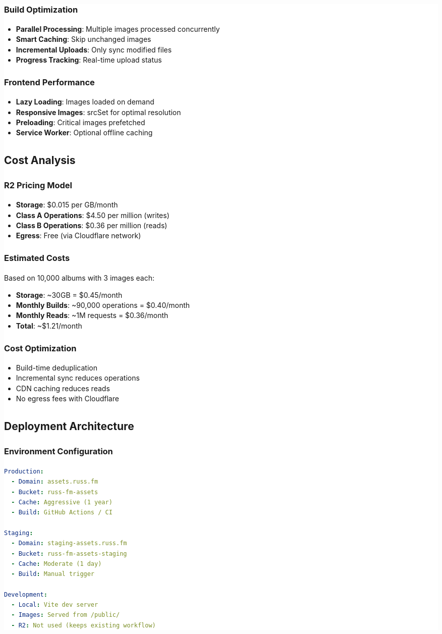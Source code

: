 ### Build Optimization
- **Parallel Processing**: Multiple images processed concurrently
- **Smart Caching**: Skip unchanged images
- **Incremental Uploads**: Only sync modified files
- **Progress Tracking**: Real-time upload status

### Frontend Performance
- **Lazy Loading**: Images loaded on demand
- **Responsive Images**: srcSet for optimal resolution
- **Preloading**: Critical images prefetched
- **Service Worker**: Optional offline caching

## Cost Analysis

### R2 Pricing Model
- **Storage**: $0.015 per GB/month
- **Class A Operations**: $4.50 per million (writes)
- **Class B Operations**: $0.36 per million (reads)
- **Egress**: Free (via Cloudflare network)

### Estimated Costs
Based on 10,000 albums with 3 images each:
- **Storage**: ~30GB = $0.45/month
- **Monthly Builds**: ~90,000 operations = $0.40/month
- **Monthly Reads**: ~1M requests = $0.36/month
- **Total**: ~$1.21/month

### Cost Optimization
- Build-time deduplication
- Incremental sync reduces operations
- CDN caching reduces reads
- No egress fees with Cloudflare

## Deployment Architecture

### Environment Configuration
```yaml
Production:
  - Domain: assets.russ.fm
  - Bucket: russ-fm-assets
  - Cache: Aggressive (1 year)
  - Build: GitHub Actions / CI

Staging:
  - Domain: staging-assets.russ.fm
  - Bucket: russ-fm-assets-staging
  - Cache: Moderate (1 day)
  - Build: Manual trigger

Development:
  - Local: Vite dev server
  - Images: Served from /public/
  - R2: Not used (keeps existing workflow)
```
